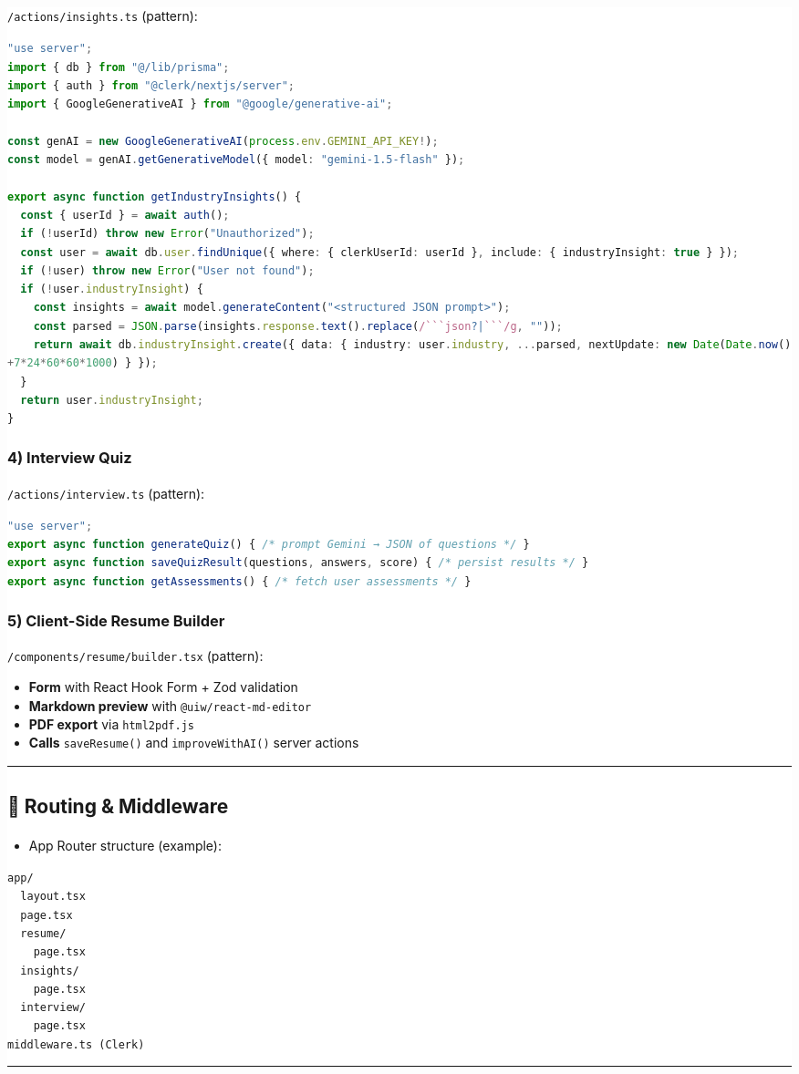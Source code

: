 `/actions/insights.ts` (pattern):

````ts
"use server";
import { db } from "@/lib/prisma";
import { auth } from "@clerk/nextjs/server";
import { GoogleGenerativeAI } from "@google/generative-ai";

const genAI = new GoogleGenerativeAI(process.env.GEMINI_API_KEY!);
const model = genAI.getGenerativeModel({ model: "gemini-1.5-flash" });

export async function getIndustryInsights() {
  const { userId } = await auth();
  if (!userId) throw new Error("Unauthorized");
  const user = await db.user.findUnique({ where: { clerkUserId: userId }, include: { industryInsight: true } });
  if (!user) throw new Error("User not found");
  if (!user.industryInsight) {
    const insights = await model.generateContent("<structured JSON prompt>");
    const parsed = JSON.parse(insights.response.text().replace(/```json?|```/g, ""));
    return await db.industryInsight.create({ data: { industry: user.industry, ...parsed, nextUpdate: new Date(Date.now()+7*24*60*60*1000) } });
  }
  return user.industryInsight;
}
````

### 4) Interview Quiz

`/actions/interview.ts` (pattern):

```ts
"use server";
export async function generateQuiz() { /* prompt Gemini → JSON of questions */ }
export async function saveQuizResult(questions, answers, score) { /* persist results */ }
export async function getAssessments() { /* fetch user assessments */ }
```

### 5) Client-Side Resume Builder

`/components/resume/builder.tsx` (pattern):

* **Form** with React Hook Form + Zod validation
* **Markdown preview** with `@uiw/react-md-editor`
* **PDF export** via `html2pdf.js`
* **Calls** `saveResume()` and `improveWithAI()` server actions

---

## 🧭 Routing & Middleware

* App Router structure (example):

```
app/
  layout.tsx
  page.tsx
  resume/
    page.tsx
  insights/
    page.tsx
  interview/
    page.tsx
middleware.ts (Clerk)
```

---